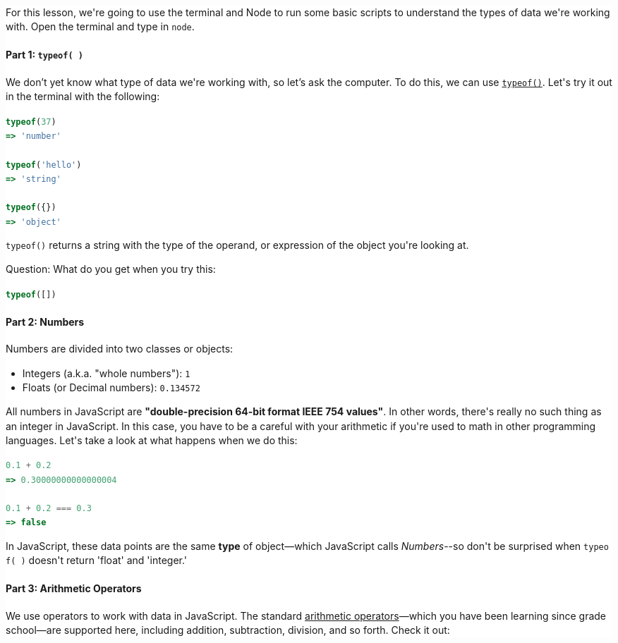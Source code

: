 For this lesson, we're going to use the terminal and Node to run some basic scripts to understand the types of data we're working with. Open the terminal and type in ```node```.

#### Part 1: `typeof( )`

We don’t yet know what type of data we're working with, so let’s ask the computer. To do this, we can use [`typeof()`](https://developer.mozilla.org/en-US/docs/Web/JavaScript/Reference/Operators/typeof). Let's try it out in the terminal with the following:

  ```javascript
  typeof(37)
  => 'number'

  typeof('hello')
  => 'string'

  typeof({})
  => 'object'
  ```

  `typeof()` returns a string with the type of the operand, or expression of the object you're looking at.

  Question: What do you get when you try this:
  ```javascript
  typeof([])
  ```

#### Part 2: Numbers

Numbers are divided into two classes or objects:

* Integers (a.k.a. "whole numbers"): `1`
* Floats (or Decimal numbers): `0.134572`

All numbers in JavaScript are **"double-precision 64-bit format IEEE 754 values"**. In other words,  there's really no such thing as an integer in JavaScript. In this case, you have to be a careful with your arithmetic if you're used to math in other programming languages. Let's take a look at what happens when we do this:

  ```javascript
  0.1 + 0.2
  => 0.30000000000000004

  0.1 + 0.2 === 0.3
  => false
  ```

In JavaScript, these data points are the same **type** of object—which JavaScript calls *Numbers*--so don't be surprised when `typeof( )` doesn't return 'float' and 'integer.'


#### Part 3: Arithmetic Operators

We use operators to work with data in JavaScript. The standard [arithmetic operators](https://developer.mozilla.org/en-US/docs/Web/JavaScript/Reference/Operators#Arithmetic_operators)—which you have been learning since grade school—are supported here, including addition, subtraction, division, and so forth. Check it out:
